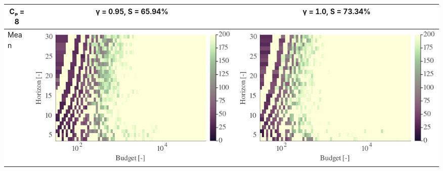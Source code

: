 | Cₚ = 8 | γ = 0.95, S = 65.94% | γ = 1.0, S = 73.34% | 
| --- | --- | --- | 
| Mean | ![](fig/sp_AC/mean_g_0.95_cp_8.png) | ![](fig/sp_AC/mean_g_1.0_cp_8.png) | 
